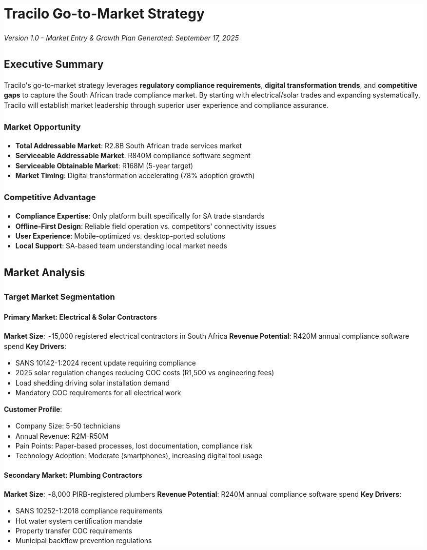 # Tracilo Go-to-Market Strategy

*Version 1.0 - Market Entry & Growth Plan*
*Generated: September 17, 2025*

## Executive Summary

Tracilo's go-to-market strategy leverages **regulatory compliance requirements**, **digital transformation trends**, and **competitive gaps** to capture the South African trade compliance market. By starting with electrical/solar trades and expanding systematically, Tracilo will establish market leadership through superior user experience and compliance assurance.

### Market Opportunity
- **Total Addressable Market**: R2.8B South African trade services market
- **Serviceable Addressable Market**: R840M compliance software segment
- **Serviceable Obtainable Market**: R168M (5-year target)
- **Market Timing**: Digital transformation accelerating (78% adoption growth)

### Competitive Advantage
- **Compliance Expertise**: Only platform built specifically for SA trade standards
- **Offline-First Design**: Reliable field operation vs. competitors' connectivity issues
- **User Experience**: Mobile-optimized vs. desktop-ported solutions
- **Local Support**: SA-based team understanding local market needs

## Market Analysis

### Target Market Segmentation

#### Primary Market: Electrical & Solar Contractors
**Market Size**: ~15,000 registered electrical contractors in South Africa
**Revenue Potential**: R420M annual compliance software spend
**Key Drivers**:
- SANS 10142-1:2024 recent update requiring compliance
- 2025 solar regulation changes reducing COC costs (R1,500 vs engineering fees)
- Load shedding driving solar installation demand
- Mandatory COC requirements for all electrical work

**Customer Profile**:
- Company Size: 5-50 technicians
- Annual Revenue: R2M-R50M
- Pain Points: Paper-based processes, lost documentation, compliance risk
- Technology Adoption: Moderate (smartphones), increasing digital tool usage

#### Secondary Market: Plumbing Contractors
**Market Size**: ~8,000 PIRB-registered plumbers
**Revenue Potential**: R240M annual compliance software spend
**Key Drivers**:
- SANS 10252-1:2018 compliance requirements
- Hot water system certification mandate
- Property transfer COC requirements
- Municipal backflow prevention regulations
